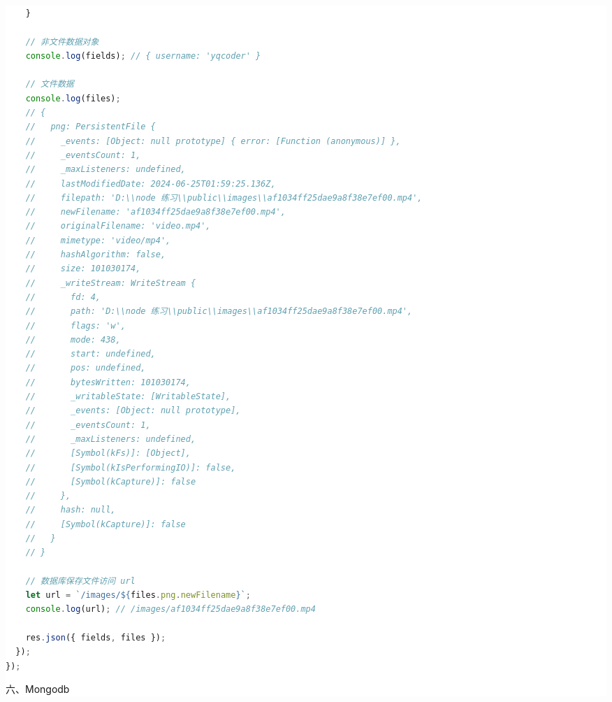 ```js
    }

    // 非文件数据对象
    console.log(fields); // { username: 'yqcoder' }

    // 文件数据
    console.log(files);
    // {
    //   png: PersistentFile {
    //     _events: [Object: null prototype] { error: [Function (anonymous)] },
    //     _eventsCount: 1,
    //     _maxListeners: undefined,
    //     lastModifiedDate: 2024-06-25T01:59:25.136Z,
    //     filepath: 'D:\\node 练习\\public\\images\\af1034ff25dae9a8f38e7ef00.mp4',
    //     newFilename: 'af1034ff25dae9a8f38e7ef00.mp4',
    //     originalFilename: 'video.mp4',
    //     mimetype: 'video/mp4',
    //     hashAlgorithm: false,
    //     size: 101030174,
    //     _writeStream: WriteStream {
    //       fd: 4,
    //       path: 'D:\\node 练习\\public\\images\\af1034ff25dae9a8f38e7ef00.mp4',
    //       flags: 'w',
    //       mode: 438,
    //       start: undefined,
    //       pos: undefined,
    //       bytesWritten: 101030174,
    //       _writableState: [WritableState],
    //       _events: [Object: null prototype],
    //       _eventsCount: 1,
    //       _maxListeners: undefined,
    //       [Symbol(kFs)]: [Object],
    //       [Symbol(kIsPerformingIO)]: false,
    //       [Symbol(kCapture)]: false
    //     },
    //     hash: null,
    //     [Symbol(kCapture)]: false
    //   }
    // }

    // 数据库保存文件访问 url
    let url = `/images/${files.png.newFilename}`;
    console.log(url); // /images/af1034ff25dae9a8f38e7ef00.mp4

    res.json({ fields, files });
  });
});
```

六、Mongodb
